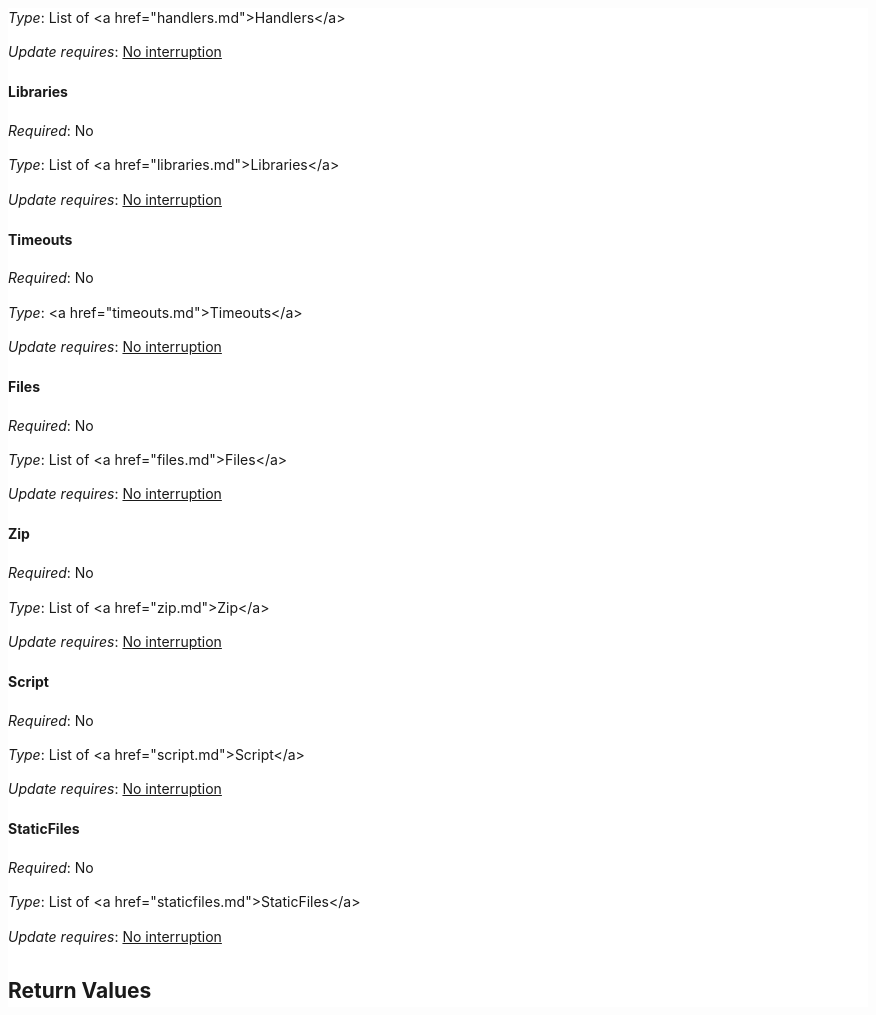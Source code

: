 _Type_: List of &lt;a href=&#34;handlers.md&#34;&gt;Handlers&lt;/a&gt;

_Update requires_: [No interruption](https://docs.aws.amazon.com/AWSCloudFormation/latest/UserGuide/using-cfn-updating-stacks-update-behaviors.html#update-no-interrupt)

#### Libraries

_Required_: No

_Type_: List of &lt;a href=&#34;libraries.md&#34;&gt;Libraries&lt;/a&gt;

_Update requires_: [No interruption](https://docs.aws.amazon.com/AWSCloudFormation/latest/UserGuide/using-cfn-updating-stacks-update-behaviors.html#update-no-interrupt)

#### Timeouts

_Required_: No

_Type_: &lt;a href=&#34;timeouts.md&#34;&gt;Timeouts&lt;/a&gt;

_Update requires_: [No interruption](https://docs.aws.amazon.com/AWSCloudFormation/latest/UserGuide/using-cfn-updating-stacks-update-behaviors.html#update-no-interrupt)

#### Files

_Required_: No

_Type_: List of &lt;a href=&#34;files.md&#34;&gt;Files&lt;/a&gt;

_Update requires_: [No interruption](https://docs.aws.amazon.com/AWSCloudFormation/latest/UserGuide/using-cfn-updating-stacks-update-behaviors.html#update-no-interrupt)

#### Zip

_Required_: No

_Type_: List of &lt;a href=&#34;zip.md&#34;&gt;Zip&lt;/a&gt;

_Update requires_: [No interruption](https://docs.aws.amazon.com/AWSCloudFormation/latest/UserGuide/using-cfn-updating-stacks-update-behaviors.html#update-no-interrupt)

#### Script

_Required_: No

_Type_: List of &lt;a href=&#34;script.md&#34;&gt;Script&lt;/a&gt;

_Update requires_: [No interruption](https://docs.aws.amazon.com/AWSCloudFormation/latest/UserGuide/using-cfn-updating-stacks-update-behaviors.html#update-no-interrupt)

#### StaticFiles

_Required_: No

_Type_: List of &lt;a href=&#34;staticfiles.md&#34;&gt;StaticFiles&lt;/a&gt;

_Update requires_: [No interruption](https://docs.aws.amazon.com/AWSCloudFormation/latest/UserGuide/using-cfn-updating-stacks-update-behaviors.html#update-no-interrupt)

## Return Values
